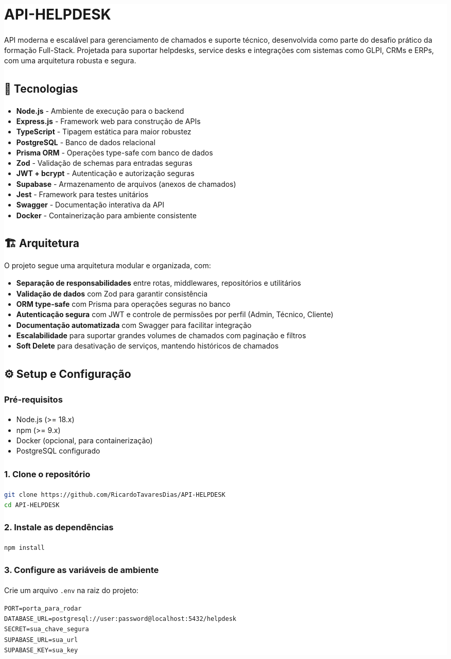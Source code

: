# API-HELPDESK
API moderna e escalável para gerenciamento de chamados e suporte técnico, desenvolvida como parte do desafio prático da formação Full-Stack. Projetada para suportar helpdesks, service desks e integrações com sistemas como GLPI, CRMs e ERPs, com uma arquitetura robusta e segura.

## 🚀 Tecnologias
- **Node.js** - Ambiente de execução para o backend
- **Express.js** - Framework web para construção de APIs
- **TypeScript** - Tipagem estática para maior robustez
- **PostgreSQL** - Banco de dados relacional
- **Prisma ORM** - Operações type-safe com banco de dados
- **Zod** - Validação de schemas para entradas seguras
- **JWT + bcrypt** - Autenticação e autorização seguras
- **Supabase** - Armazenamento de arquivos (anexos de chamados)
- **Jest** - Framework para testes unitários
- **Swagger** - Documentação interativa da API
- **Docker** - Containerização para ambiente consistente

## 🏗️ Arquitetura
O projeto segue uma arquitetura modular e organizada, com:
- **Separação de responsabilidades** entre rotas, middlewares, repositórios e utilitários
- **Validação de dados** com Zod para garantir consistência
- **ORM type-safe** com Prisma para operações seguras no banco
- **Autenticação segura** com JWT e controle de permissões por perfil (Admin, Técnico, Cliente)
- **Documentação automatizada** com Swagger para facilitar integração
- **Escalabilidade** para suportar grandes volumes de chamados com paginação e filtros
- **Soft Delete** para desativação de serviços, mantendo históricos de chamados

## ⚙️ Setup e Configuração
### Pré-requisitos
- Node.js (>= 18.x)
- npm (>= 9.x)
- Docker (opcional, para containerização)
- PostgreSQL configurado

### 1. Clone o repositório
```bash
git clone https://github.com/RicardoTavaresDias/API-HELPDESK
cd API-HELPDESK
```

### 2. Instale as dependências
```bash
npm install
```

### 3. Configure as variáveis de ambiente
Crie um arquivo `.env` na raiz do projeto:
```env
PORT=porta_para_rodar
DATABASE_URL=postgresql://user:password@localhost:5432/helpdesk
SECRET=sua_chave_segura
SUPABASE_URL=sua_url
SUPABASE_KEY=sua_key
```
